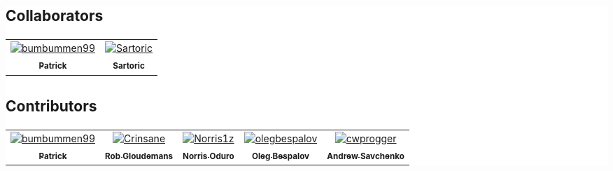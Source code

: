 ## Collaborators


<table>
<tr>
    <td align="center">
        <a href="https://github.com/bumbummen99">
            <img src="https://avatars.githubusercontent.com/u/4533331?v=4" width="100;" alt="bumbummen99"/>
            <br />
            <sub><b>Patrick</b></sub>
        </a>
    </td>
    <td align="center">
        <a href="https://github.com/Sartoric">
            <img src="https://avatars.githubusercontent.com/u/6607379?v=4" width="100;" alt="Sartoric"/>
            <br />
            <sub><b>Sartoric</b></sub>
        </a>
    </td></tr>
</table>


## Contributors

<table>
<tr>
    <td align="center">
        <a href="https://github.com/bumbummen99">
            <img src="https://avatars.githubusercontent.com/u/4533331?v=4" width="100;" alt="bumbummen99"/>
            <br />
            <sub><b>Patrick</b></sub>
        </a>
    </td>
    <td align="center">
        <a href="https://github.com/Crinsane">
            <img src="https://avatars.githubusercontent.com/u/1297781?v=4" width="100;" alt="Crinsane"/>
            <br />
            <sub><b>Rob Gloudemans</b></sub>
        </a>
    </td>
    <td align="center">
        <a href="https://github.com/Norris1z">
            <img src="https://avatars.githubusercontent.com/u/18237132?v=4" width="100;" alt="Norris1z"/>
            <br />
            <sub><b>Norris Oduro</b></sub>
        </a>
    </td>
    <td align="center">
        <a href="https://github.com/olegbespalov">
            <img src="https://avatars.githubusercontent.com/u/5425600?v=4" width="100;" alt="olegbespalov"/>
            <br />
            <sub><b>Oleg Bespalov</b></sub>
        </a>
    </td>
    <td align="center">
        <a href="https://github.com/cwprogger">
            <img src="https://avatars.githubusercontent.com/u/11742147?v=4" width="100;" alt="cwprogger"/>
            <br />
            <sub><b>Andrew Savchenko</b></sub>